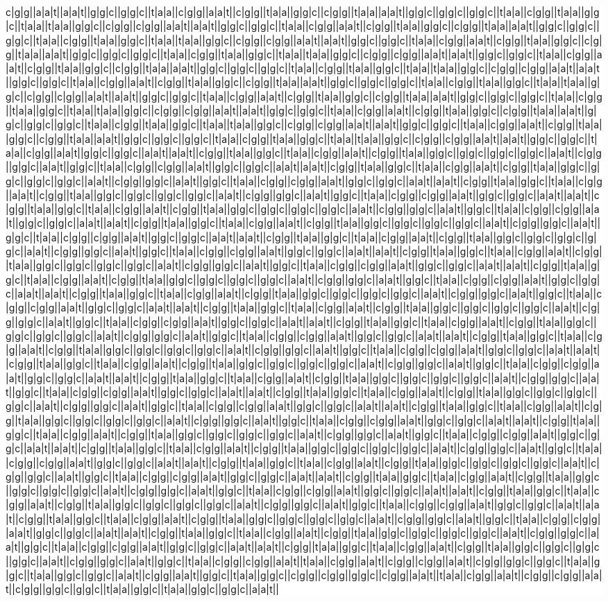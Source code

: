 c|g|g||a|a|t||a|a|t||g|g|c||g|g|c||t|a|a||c|g|g||a|a|t||c|g|g||t|a|a||g|g|c||c|g|g||t|a|a||a|a|t||g|g|c||g|g|c||g|g|c||t|a|a||c|g|g||t|a|a||g|g|c||t|a|a||t|a|a||g|g|c||c|g|g||c|g|g||a|a|t||a|a|t||g|g|c||g|g|c||t|a|a||c|g|g||a|a|t||c|g|g||t|a|a||g|g|c||c|g|g||t|a|a||a|a|t||g|g|c||g|g|c||g|g|c||t|a|a||c|g|g||t|a|a||g|g|c||t|a|a||t|a|a||g|g|c||c|g|g||c|g|g||a|a|t||a|a|t||g|g|c||g|g|c||t|a|a||c|g|g||a|a|t||c|g|g||t|a|a||g|g|c||c|g|g||t|a|a||a|a|t||g|g|c||g|g|c||g|g|c||t|a|a||c|g|g||t|a|a||g|g|c||t|a|a||t|a|a||g|g|c||c|g|g||c|g|g||a|a|t||a|a|t||g|g|c||g|g|c||t|a|a||c|g|g||a|a|t||c|g|g||t|a|a||g|g|c||c|g|g||t|a|a||a|a|t||g|g|c||g|g|c||g|g|c||t|a|a||c|g|g||t|a|a||g|g|c||t|a|a||t|a|a||g|g|c||c|g|g||c|g|g||a|a|t||a|a|t||g|g|c||g|g|c||t|a|a||c|g|g||a|a|t||c|g|g||t|a|a||g|g|c||c|g|g||t|a|a||a|a|t||g|g|c||g|g|c||g|g|c||t|a|a||c|g|g||t|a|a||g|g|c||t|a|a||t|a|a||g|g|c||c|g|g||c|g|g||a|a|t||a|a|t||g|g|c||g|g|c||t|a|a||c|g|g||a|a|t||c|g|g||t|a|a||g|g|c||c|g|g||t|a|a||a|a|t||g|g|c||g|g|c||g|g|c||t|a|a||c|g|g||t|a|a||g|g|c||t|a|a||t|a|a||g|g|c||c|g|g||c|g|g||a|a|t||a|a|t||g|g|c||g|g|c||t|a|a||c|g|g||a|a|t||c|g|g||t|a|a||g|g|c||c|g|g||t|a|a||a|a|t||g|g|c||g|g|c||g|g|c||t|a|a||c|g|g||t|a|a||g|g|c||t|a|a||t|a|a||g|g|c||c|g|g||c|g|g||a|a|t||a|a|t||g|g|c||g|g|c||t|a|a||c|g|g||a|a|t||c|g|g||t|a|a||g|g|c||c|g|g||t|a|a||a|a|t||g|g|c||g|g|c||g|g|c||t|a|a||c|g|g||t|a|a||g|g|c||t|a|a||t|a|a||g|g|c||c|g|g||c|g|g||a|a|t||a|a|t||g|g|c||g|g|c||t|a|a||c|g|g||a|a|t||g|g|c||g|g|c||a|a|t||a|a|t||c|g|g||t|a|a||g|g|c||t|a|a||c|g|g||a|a|t||c|g|g||t|a|a||g|g|c||g|g|c||g|g|c||g|g|c||a|a|t||c|g|g||g|g|c||a|a|t||g|g|c||t|a|a||c|g|g||c|g|g||a|a|t||g|g|c||g|g|c||a|a|t||a|a|t||c|g|g||t|a|a||g|g|c||t|a|a||c|g|g||a|a|t||c|g|g||t|a|a||g|g|c||g|g|c||g|g|c||g|g|c||a|a|t||c|g|g||g|g|c||a|a|t||g|g|c||t|a|a||c|g|g||c|g|g||a|a|t||g|g|c||g|g|c||a|a|t||a|a|t||c|g|g||t|a|a||g|g|c||t|a|a||c|g|g||a|a|t||c|g|g||t|a|a||g|g|c||g|g|c||g|g|c||g|g|c||a|a|t||c|g|g||g|g|c||a|a|t||g|g|c||t|a|a||c|g|g||c|g|g||a|a|t||g|g|c||g|g|c||a|a|t||a|a|t||c|g|g||t|a|a||g|g|c||t|a|a||c|g|g||a|a|t||c|g|g||t|a|a||g|g|c||g|g|c||g|g|c||g|g|c||a|a|t||c|g|g||g|g|c||a|a|t||g|g|c||t|a|a||c|g|g||c|g|g||a|a|t||g|g|c||g|g|c||a|a|t||a|a|t||c|g|g||t|a|a||g|g|c||t|a|a||c|g|g||a|a|t||c|g|g||t|a|a||g|g|c||g|g|c||g|g|c||g|g|c||a|a|t||c|g|g||g|g|c||a|a|t||g|g|c||t|a|a||c|g|g||c|g|g||a|a|t||g|g|c||g|g|c||a|a|t||a|a|t||c|g|g||t|a|a||g|g|c||t|a|a||c|g|g||a|a|t||c|g|g||t|a|a||g|g|c||g|g|c||g|g|c||g|g|c||a|a|t||c|g|g||g|g|c||a|a|t||g|g|c||t|a|a||c|g|g||c|g|g||a|a|t||g|g|c||g|g|c||a|a|t||a|a|t||c|g|g||t|a|a||g|g|c||t|a|a||c|g|g||a|a|t||c|g|g||t|a|a||g|g|c||g|g|c||g|g|c||g|g|c||a|a|t||c|g|g||g|g|c||a|a|t||g|g|c||t|a|a||c|g|g||c|g|g||a|a|t||g|g|c||g|g|c||a|a|t||a|a|t||c|g|g||t|a|a||g|g|c||t|a|a||c|g|g||a|a|t||c|g|g||t|a|a||g|g|c||g|g|c||g|g|c||g|g|c||a|a|t||c|g|g||g|g|c||a|a|t||g|g|c||t|a|a||c|g|g||c|g|g||a|a|t||g|g|c||g|g|c||a|a|t||a|a|t||c|g|g||t|a|a||g|g|c||t|a|a||c|g|g||a|a|t||c|g|g||t|a|a||g|g|c||g|g|c||g|g|c||g|g|c||a|a|t||c|g|g||g|g|c||a|a|t||g|g|c||t|a|a||c|g|g||c|g|g||a|a|t||g|g|c||g|g|c||a|a|t||a|a|t||c|g|g||t|a|a||g|g|c||t|a|a||c|g|g||a|a|t||c|g|g||t|a|a||g|g|c||g|g|c||g|g|c||g|g|c||a|a|t||c|g|g||g|g|c||a|a|t||g|g|c||t|a|a||c|g|g||c|g|g||a|a|t||g|g|c||g|g|c||a|a|t||a|a|t||c|g|g||t|a|a||g|g|c||t|a|a||c|g|g||a|a|t||c|g|g||t|a|a||g|g|c||g|g|c||g|g|c||g|g|c||a|a|t||c|g|g||g|g|c||a|a|t||g|g|c||t|a|a||c|g|g||c|g|g||a|a|t||g|g|c||g|g|c||a|a|t||a|a|t||c|g|g||t|a|a||g|g|c||t|a|a||c|g|g||a|a|t||c|g|g||t|a|a||g|g|c||g|g|c||g|g|c||g|g|c||a|a|t||c|g|g||g|g|c||a|a|t||g|g|c||t|a|a||c|g|g||c|g|g||a|a|t||g|g|c||g|g|c||a|a|t||a|a|t||c|g|g||t|a|a||g|g|c||t|a|a||c|g|g||a|a|t||c|g|g||t|a|a||g|g|c||g|g|c||g|g|c||g|g|c||a|a|t||c|g|g||g|g|c||a|a|t||g|g|c||t|a|a||c|g|g||c|g|g||a|a|t||g|g|c||g|g|c||a|a|t||a|a|t||c|g|g||t|a|a||g|g|c||t|a|a||c|g|g||a|a|t||c|g|g||t|a|a||g|g|c||g|g|c||g|g|c||g|g|c||a|a|t||c|g|g||g|g|c||a|a|t||g|g|c||t|a|a||c|g|g||c|g|g||a|a|t||g|g|c||g|g|c||a|a|t||a|a|t||c|g|g||t|a|a||g|g|c||t|a|a||c|g|g||a|a|t||c|g|g||t|a|a||g|g|c||g|g|c||g|g|c||g|g|c||a|a|t||c|g|g||g|g|c||a|a|t||g|g|c||t|a|a||c|g|g||c|g|g||a|a|t||g|g|c||g|g|c||a|a|t||a|a|t||c|g|g||t|a|a||g|g|c||t|a|a||c|g|g||a|a|t||c|g|g||t|a|a||g|g|c||g|g|c||g|g|c||g|g|c||a|a|t||c|g|g||g|g|c||a|a|t||g|g|c||t|a|a||c|g|g||c|g|g||a|a|t||g|g|c||g|g|c||a|a|t||a|a|t||c|g|g||t|a|a||g|g|c||t|a|a||c|g|g||a|a|t||c|g|g||t|a|a||g|g|c||g|g|c||g|g|c||g|g|c||a|a|t||c|g|g||g|g|c||a|a|t||g|g|c||t|a|a||c|g|g||c|g|g||a|a|t||g|g|c||g|g|c||a|a|t||a|a|t||c|g|g||t|a|a||g|g|c||t|a|a||c|g|g||a|a|t||c|g|g||t|a|a||g|g|c||g|g|c||g|g|c||g|g|c||a|a|t||c|g|g||g|g|c||a|a|t||g|g|c||t|a|a||c|g|g||c|g|g||a|a|t||g|g|c||g|g|c||a|a|t||a|a|t||c|g|g||t|a|a||g|g|c||t|a|a||c|g|g||a|a|t||c|g|g||t|a|a||g|g|c||g|g|c||g|g|c||g|g|c||a|a|t||c|g|g||g|g|c||a|a|t||g|g|c||t|a|a||c|g|g||c|g|g||a|a|t||g|g|c||g|g|c||a|a|t||a|a|t||c|g|g||t|a|a||g|g|c||t|a|a||c|g|g||a|a|t||c|g|g||t|a|a||g|g|c||g|g|c||g|g|c||g|g|c||a|a|t||c|g|g||g|g|c||a|a|t||g|g|c||t|a|a||c|g|g||c|g|g||a|a|t||g|g|c||g|g|c||a|a|t||a|a|t||c|g|g||t|a|a||g|g|c||t|a|a||c|g|g||a|a|t||c|g|g||t|a|a||g|g|c||g|g|c||g|g|c||g|g|c||a|a|t||c|g|g||g|g|c||a|a|t||g|g|c||t|a|a||c|g|g||c|g|g||a|a|t||g|g|c||g|g|c||a|a|t||a|a|t||c|g|g||t|a|a||g|g|c||t|a|a||c|g|g||a|a|t||c|g|g||t|a|a||g|g|c||g|g|c||g|g|c||g|g|c||a|a|t||c|g|g||g|g|c||a|a|t||g|g|c||t|a|a||c|g|g||c|g|g||a|a|t||g|g|c||g|g|c||a|a|t||a|a|t||c|g|g||t|a|a||g|g|c||t|a|a||c|g|g||a|a|t||c|g|g||t|a|a||g|g|c||g|g|c||g|g|c||g|g|c||a|a|t||c|g|g||g|g|c||a|a|t||g|g|c||t|a|a||c|g|g||c|g|g||a|a|t||g|g|c||g|g|c||a|a|t||a|a|t||c|g|g||t|a|a||g|g|c||t|a|a||c|g|g||a|a|t||c|g|g||t|a|a||g|g|c||g|g|c||g|g|c||g|g|c||a|a|t||c|g|g||g|g|c||a|a|t||g|g|c||t|a|a||c|g|g||c|g|g||a|a|t||t|a|a||c|g|g||a|a|t||c|g|g||c|g|g||a|a|t||c|g|g||g|g|c||g|g|c||t|a|a||g|g|c||t|a|a||g|g|c||g|g|c||a|a|t||c|g|g||a|a|t||g|g|c||t|a|a||g|g|c||c|g|g||c|g|g||g|g|c||c|g|g||a|a|t||t|a|a||c|g|g||a|a|t||c|g|g||c|g|g||a|a|t||c|g|g||g|g|c||g|g|c||t|a|a||g|g|c||t|a|a||g|g|c||g|g|c||a|a|t||